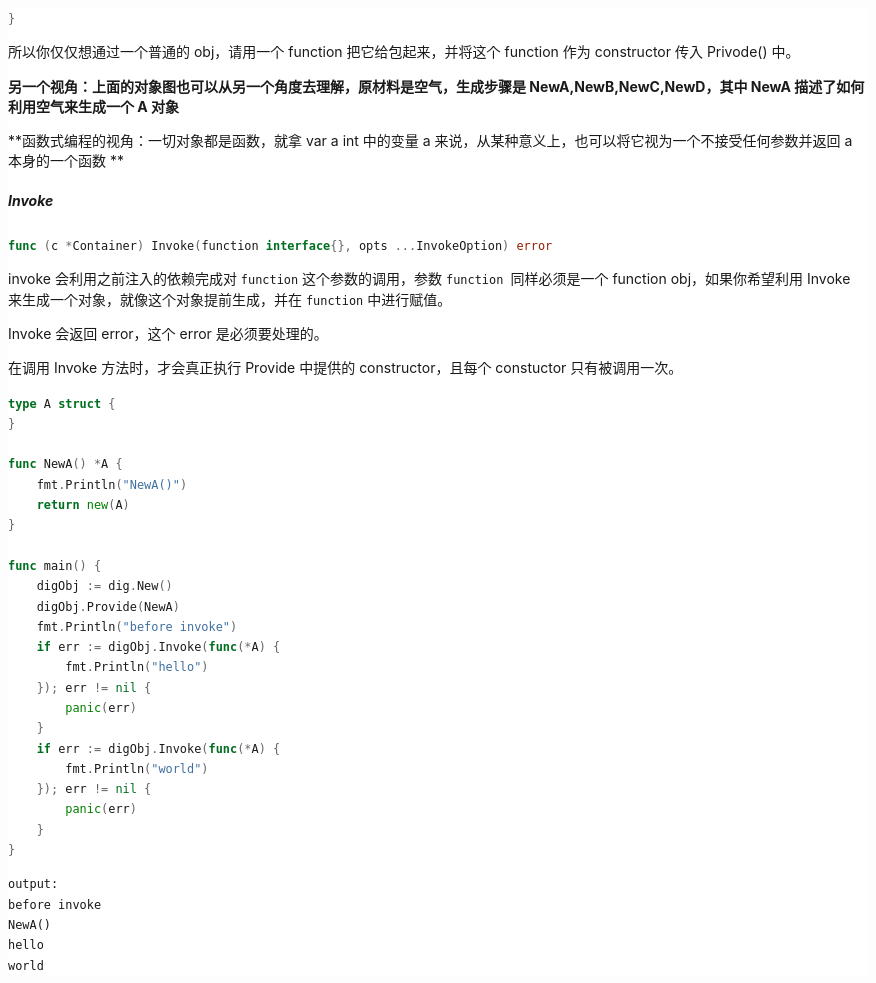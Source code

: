 ```go
}
```

所以你仅仅想通过一个普通的 obj，请用一个 function 把它给包起来，并将这个 function 作为 constructor 传入 Privode() 中。

**另一个视角：上面的对象图也可以从另一个角度去理解，原材料是空气，生成步骤是 NewA,NewB,NewC,NewD，其中 NewA 描述了如何利用空气来生成一个 A 对象**

**函数式编程的视角：一切对象都是函数，就拿 var a int 中的变量 a 来说，从某种意义上，也可以将它视为一个不接受任何参数并返回 a 本身的一个函数 **

##### Invoke

```go
func (c *Container) Invoke(function interface{}, opts ...InvokeOption) error
```

invoke 会利用之前注入的依赖完成对 `function` 这个参数的调用，参数 `function `同样必须是一个 function obj，如果你希望利用 Invoke 来生成一个对象，就像这个对象提前生成，并在 `function` 中进行赋值。

Invoke 会返回 error，这个 error 是必须要处理的。

在调用 Invoke 方法时，才会真正执行 Provide 中提供的 constructor，且每个 constuctor 只有被调用一次。

```go
type A struct {
}

func NewA() *A {
	fmt.Println("NewA()")
	return new(A)
}

func main() {
	digObj := dig.New()
	digObj.Provide(NewA)
	fmt.Println("before invoke")
	if err := digObj.Invoke(func(*A) {
		fmt.Println("hello")
	}); err != nil {
		panic(err)
	}
	if err := digObj.Invoke(func(*A) {
		fmt.Println("world")
	}); err != nil {
		panic(err)
	}
}
```

```
output:
before invoke
NewA()
hello
world
```
